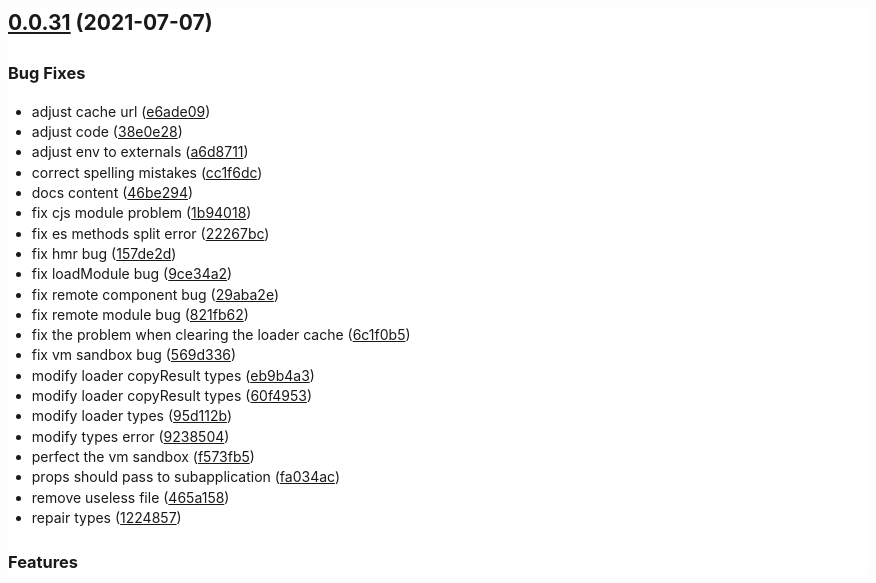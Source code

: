 ## [0.0.31](https://github.com/modern-js-dev/garfish/compare/v0.0.30...v0.0.31) (2021-07-07)

### Bug Fixes

- adjust cache url ([e6ade09](https://github.com/modern-js-dev/garfish/commit/e6ade095a09c1449769e94ab48e1b93e94279736))
- adjust code ([38e0e28](https://github.com/modern-js-dev/garfish/commit/38e0e286b0ff86c6dc731a9b2ebb13fa70de3442))
- adjust env to externals ([a6d8711](https://github.com/modern-js-dev/garfish/commit/a6d8711712cdf2678811327ba8236c2754fdd3d2))
- correct spelling mistakes ([cc1f6dc](https://github.com/modern-js-dev/garfish/commit/cc1f6dc00dad439004a3dd8a4b56a59bff0c772e))
- docs content ([46be294](https://github.com/modern-js-dev/garfish/commit/46be294195aef5483b91085ee8219eeb49eb62f6))
- fix cjs module problem ([1b94018](https://github.com/modern-js-dev/garfish/commit/1b940189b521c988c9b1f6250d44bc307d020472))
- fix es methods split error ([22267bc](https://github.com/modern-js-dev/garfish/commit/22267bc8cf0f2242b61efb4b5fb6552e0046d155))
- fix hmr bug ([157de2d](https://github.com/modern-js-dev/garfish/commit/157de2d613e8bc92d25147d2ed4fd0947a9f3809))
- fix loadModule bug ([9ce34a2](https://github.com/modern-js-dev/garfish/commit/9ce34a2f79268b3bef0eeed9068cd93d703036da))
- fix remote component bug ([29aba2e](https://github.com/modern-js-dev/garfish/commit/29aba2e93e0b7c8515b4f90442d767d2eca6a5de))
- fix remote module bug ([821fb62](https://github.com/modern-js-dev/garfish/commit/821fb627e6ca8fa7509041f07a485fe932d6b4f6))
- fix the problem when clearing the loader cache ([6c1f0b5](https://github.com/modern-js-dev/garfish/commit/6c1f0b5f6f88aabc144354a72c433aaac41ccb43))
- fix vm sandbox bug ([569d336](https://github.com/modern-js-dev/garfish/commit/569d3365d679c5f5d6c39bc1005bbe3a82dfebdd))
- modify loader copyResult types ([eb9b4a3](https://github.com/modern-js-dev/garfish/commit/eb9b4a3478a4f43a30317ecff4d046272262f9c2))
- modify loader copyResult types ([60f4953](https://github.com/modern-js-dev/garfish/commit/60f495356e60b2c2ecf187df29308af6295a4197))
- modify loader types ([95d112b](https://github.com/modern-js-dev/garfish/commit/95d112b770c141472addee0caf21f3ae27190d1b))
- modify types error ([9238504](https://github.com/modern-js-dev/garfish/commit/9238504932ebbbdf770c5b638e3988dd95c946b5))
- perfect the vm sandbox ([f573fb5](https://github.com/modern-js-dev/garfish/commit/f573fb5c09f634f8c977030eceac0b2163d19704))
- props should pass to subapplication ([fa034ac](https://github.com/modern-js-dev/garfish/commit/fa034ac4e145975e64737b491eea669b927a7810))
- remove useless file ([465a158](https://github.com/modern-js-dev/garfish/commit/465a1584a5f61fbab1b83790d5248980f64e241a))
- repair types ([1224857](https://github.com/modern-js-dev/garfish/commit/1224857f05fece0ddce7f6cd60a41753005f2160))

### Features
